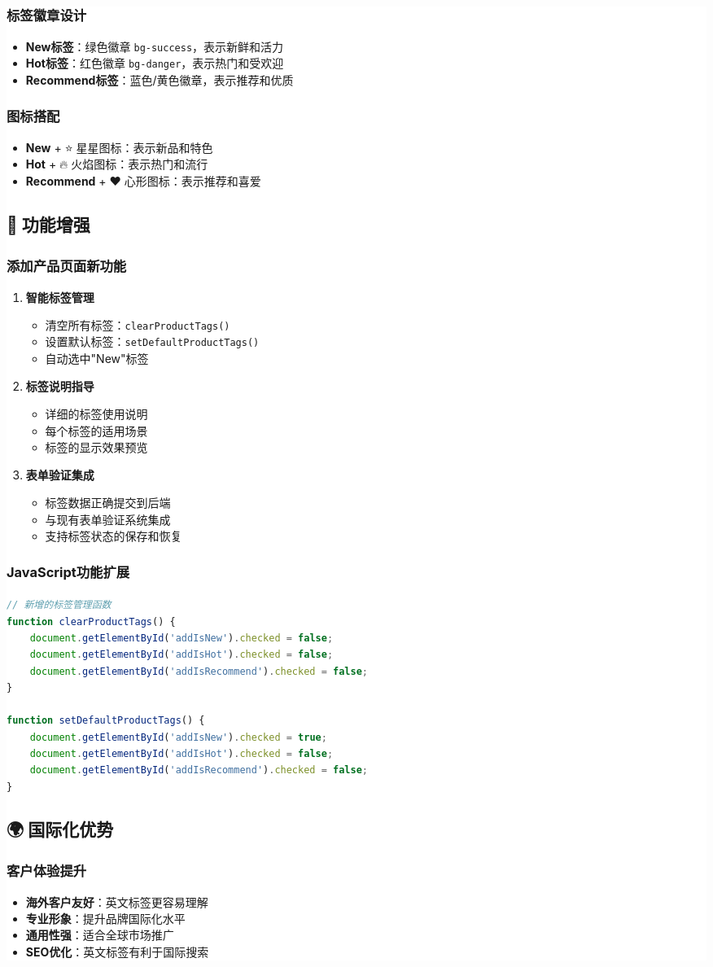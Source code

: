 ### 标签徽章设计
- **New标签**：绿色徽章 `bg-success`，表示新鲜和活力
- **Hot标签**：红色徽章 `bg-danger`，表示热门和受欢迎
- **Recommend标签**：蓝色/黄色徽章，表示推荐和优质

### 图标搭配
- **New** + ⭐ 星星图标：表示新品和特色
- **Hot** + 🔥 火焰图标：表示热门和流行
- **Recommend** + ❤️ 心形图标：表示推荐和喜爱

## 🔧 功能增强

### 添加产品页面新功能
1. **智能标签管理**
   - 清空所有标签：`clearProductTags()`
   - 设置默认标签：`setDefaultProductTags()`
   - 自动选中"New"标签

2. **标签说明指导**
   - 详细的标签使用说明
   - 每个标签的适用场景
   - 标签的显示效果预览

3. **表单验证集成**
   - 标签数据正确提交到后端
   - 与现有表单验证系统集成
   - 支持标签状态的保存和恢复

### JavaScript功能扩展
```javascript
// 新增的标签管理函数
function clearProductTags() {
    document.getElementById('addIsNew').checked = false;
    document.getElementById('addIsHot').checked = false;
    document.getElementById('addIsRecommend').checked = false;
}

function setDefaultProductTags() {
    document.getElementById('addIsNew').checked = true;
    document.getElementById('addIsHot').checked = false;
    document.getElementById('addIsRecommend').checked = false;
}
```

## 🌍 国际化优势

### 客户体验提升
- **海外客户友好**：英文标签更容易理解
- **专业形象**：提升品牌国际化水平
- **通用性强**：适合全球市场推广
- **SEO优化**：英文标签有利于国际搜索
